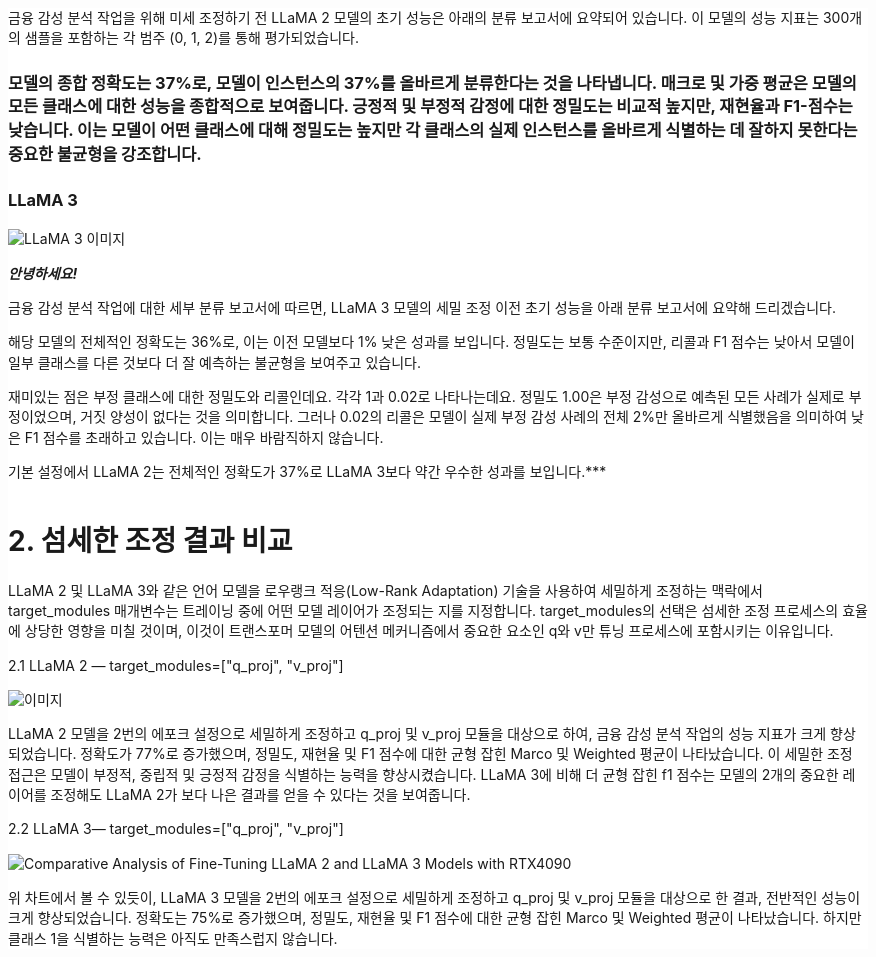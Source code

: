 금융 감성 분석 작업을 위해 미세 조정하기 전 LLaMA 2 모델의 초기 성능은 아래의 분류 보고서에 요약되어 있습니다. 이 모델의 성능 지표는 300개의 샘플을 포함하는 각 범주 (0, 1, 2)를 통해 평가되었습니다.

<div class="content-ad"></div>

### 모델의 종합 정확도는 37%로, 모델이 인스턴스의 37%를 올바르게 분류한다는 것을 나타냅니다. 매크로 및 가중 평균은 모델의 모든 클래스에 대한 성능을 종합적으로 보여줍니다. 긍정적 및 부정적 감정에 대한 정밀도는 비교적 높지만, 재현율과 F1-점수는 낮습니다. 이는 모델이 어떤 클래스에 대해 정밀도는 높지만 각 클래스의 실제 인스턴스를 올바르게 식별하는 데 잘하지 못한다는 중요한 불균형을 강조합니다.

### LLaMA 3

![LLaMA 3 이미지](/assets/img/2024-07-13-ComparativeAnalysisofFine-TuningLLaMA2andLLaMA3ModelswithRTX4090_1.png)

<div class="content-ad"></div>

**_안녕하세요!_**

금융 감성 분석 작업에 대한 세부 분류 보고서에 따르면, LLaMA 3 모델의 세밀 조정 이전 초기 성능을 아래 분류 보고서에 요약해 드리겠습니다.

해당 모델의 전체적인 정확도는 36%로, 이는 이전 모델보다 1% 낮은 성과를 보입니다. 정밀도는 보통 수준이지만, 리콜과 F1 점수는 낮아서 모델이 일부 클래스를 다른 것보다 더 잘 예측하는 불균형을 보여주고 있습니다.

재미있는 점은 부정 클래스에 대한 정밀도와 리콜인데요. 각각 1과 0.02로 나타나는데요. 정밀도 1.00은 부정 감성으로 예측된 모든 사례가 실제로 부정이었으며, 거짓 양성이 없다는 것을 의미합니다. 그러나 0.02의 리콜은 모델이 실제 부정 감성 사례의 전체 2%만 올바르게 식별했음을 의미하여 낮은 F1 점수를 초래하고 있습니다. 이는 매우 바람직하지 않습니다.

기본 설정에서 LLaMA 2는 전체적인 정확도가 37%로 LLaMA 3보다 약간 우수한 성과를 보입니다.\*\*\*

<div class="content-ad"></div>

# 2. 섬세한 조정 결과 비교

LLaMA 2 및 LLaMA 3와 같은 언어 모델을 로우랭크 적응(Low-Rank Adaptation) 기술을 사용하여 세밀하게 조정하는 맥락에서 target_modules 매개변수는 트레이닝 중에 어떤 모델 레이어가 조정되는 지를 지정합니다. target_modules의 선택은 섬세한 조정 프로세스의 효율에 상당한 영향을 미칠 것이며, 이것이 트랜스포머 모델의 어텐션 메커니즘에서 중요한 요소인 q와 v만 튜닝 프로세스에 포함시키는 이유입니다.

2.1 LLaMA 2 — target_modules=["q_proj", "v_proj"]

![이미지](/assets/img/2024-07-13-ComparativeAnalysisofFine-TuningLLaMA2andLLaMA3ModelswithRTX4090_2.png)

<div class="content-ad"></div>

LLaMA 2 모델을 2번의 에포크 설정으로 세밀하게 조정하고 q_proj 및 v_proj 모듈을 대상으로 하여, 금융 감성 분석 작업의 성능 지표가 크게 향상되었습니다. 정확도가 77%로 증가했으며, 정밀도, 재현율 및 F1 점수에 대한 균형 잡힌 Marco 및 Weighted 평균이 나타났습니다. 이 세밀한 조정 접근은 모델이 부정적, 중립적 및 긍정적 감정을 식별하는 능력을 향상시켰습니다. LLaMA 3에 비해 더 균형 잡힌 f1 점수는 모델의 2개의 중요한 레이어를 조정해도 LLaMA 2가 보다 나은 결과를 얻을 수 있다는 것을 보여줍니다.

2.2 LLaMA 3— target_modules=["q_proj", "v_proj"]

![Comparative Analysis of Fine-Tuning LLaMA 2 and LLaMA 3 Models with RTX4090](/assets/img/2024-07-13-ComparativeAnalysisofFine-TuningLLaMA2andLLaMA3ModelswithRTX4090_3.png)

위 차트에서 볼 수 있듯이, LLaMA 3 모델을 2번의 에포크 설정으로 세밀하게 조정하고 q_proj 및 v_proj 모듈을 대상으로 한 결과, 전반적인 성능이 크게 향상되었습니다. 정확도는 75%로 증가했으며, 정밀도, 재현율 및 F1 점수에 대한 균형 잡힌 Marco 및 Weighted 평균이 나타났습니다. 하지만 클래스 1을 식별하는 능력은 아직도 만족스럽지 않습니다.
